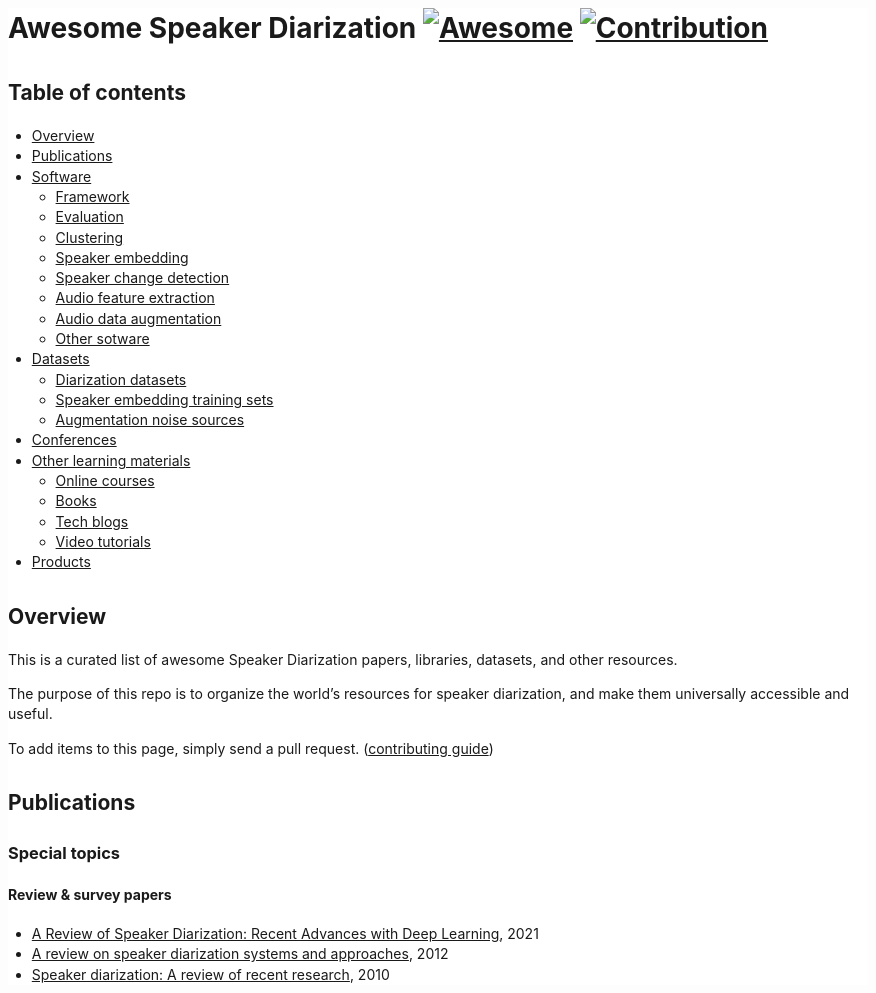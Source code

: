# Awesome Speaker Diarization [![Awesome](https://cdn.rawgit.com/sindresorhus/awesome/d7305f38d29fed78fa85652e3a63e154dd8e8829/media/badge.svg)](https://github.com/sindresorhus/awesome) [![Contribution](https://img.shields.io/badge/contributions-welcome-brightgreen.svg?style=flat)](https://github.com/wq2012/awesome-diarization/blob/master/CONTRIBUTING.md)

## Table of contents

* [Overview](#Overview)
* [Publications](#Publications)
* [Software](#Software)
  * [Framework](#Framework)
  * [Evaluation](#Evaluation)
  * [Clustering](#Clustering)
  * [Speaker embedding](#Speaker-embedding)
  * [Speaker change detection](#Speaker-change-detection)
  * [Audio feature extraction](#Audio-feature-extraction)
  * [Audio data augmentation](#Audio-data-augmentation)
  * [Other sotware](#Other-software)
* [Datasets](#Datasets)
  * [Diarization datasets](#Diarization-datasets)
  * [Speaker embedding training sets](#Speaker-embedding-training-sets)
  * [Augmentation noise sources](#Augmentation-noise-sources)
* [Conferences](#Conferences)
* [Other learning materials](#Other-learning-materials)
  * [Online courses](#Online-courses)
  * [Books](#Books)
  * [Tech blogs](#Tech-blogs)
  * [Video tutorials](#Video-tutorials)
* [Products](#Products)

## Overview

This is a curated list of awesome Speaker Diarization papers, libraries, datasets, and other resources.

The purpose of this repo is to organize the world’s resources for speaker diarization, and make them universally accessible and useful.

To add items to this page, simply send a pull request. ([contributing guide](CONTRIBUTING.md))

## Publications

### Special topics

#### Review & survey papers

* [A Review of Speaker Diarization: Recent Advances with Deep Learning](https://arxiv.org/pdf/2101.09624.pdf), 2021
* [A review on speaker diarization systems and approaches](https://www.sciencedirect.com/science/article/abs/pii/S0167639312000696), 2012
* [Speaker diarization: A review of recent research](http://www.eurecom.fr/fr/publication/3152/download/mm-publi-3152.pdf), 2010
